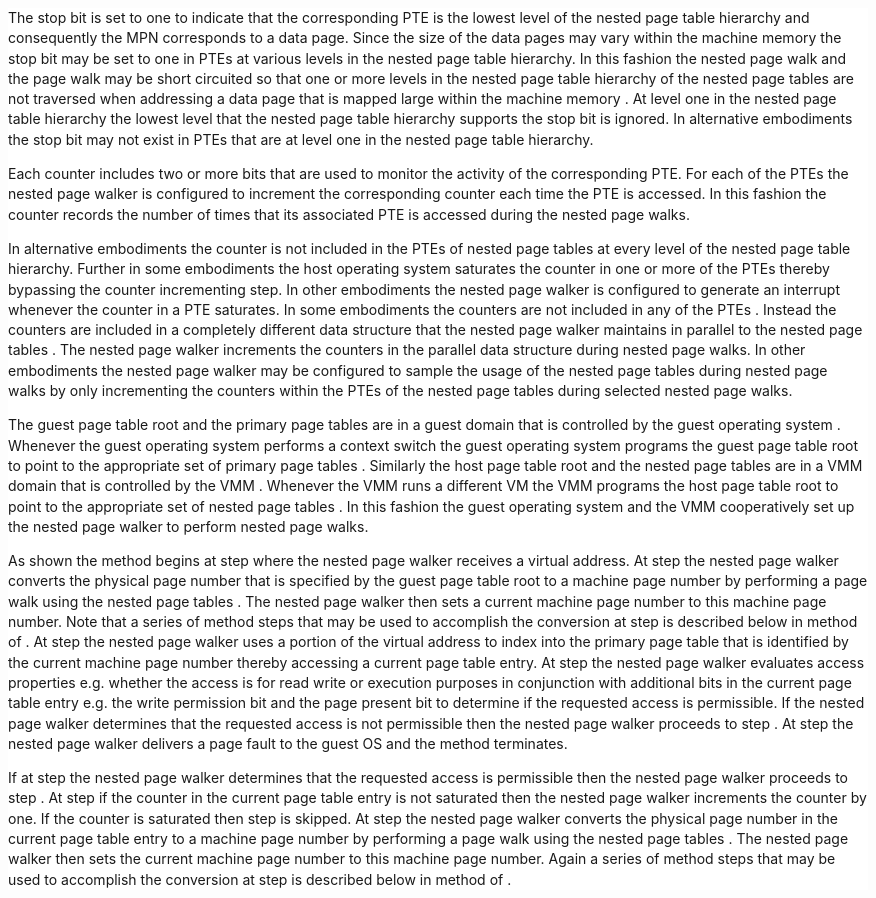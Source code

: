 The stop bit is set to one to indicate that the corresponding PTE is the lowest level of the nested page table hierarchy and consequently the MPN corresponds to a data page. Since the size of the data pages may vary within the machine memory the stop bit may be set to one in PTEs at various levels in the nested page table hierarchy. In this fashion the nested page walk and the page walk may be short circuited so that one or more levels in the nested page table hierarchy of the nested page tables are not traversed when addressing a data page that is mapped large within the machine memory . At level one in the nested page table hierarchy the lowest level that the nested page table hierarchy supports the stop bit is ignored. In alternative embodiments the stop bit may not exist in PTEs that are at level one in the nested page table hierarchy.

Each counter includes two or more bits that are used to monitor the activity of the corresponding PTE. For each of the PTEs the nested page walker is configured to increment the corresponding counter each time the PTE is accessed. In this fashion the counter records the number of times that its associated PTE is accessed during the nested page walks.

In alternative embodiments the counter is not included in the PTEs of nested page tables at every level of the nested page table hierarchy. Further in some embodiments the host operating system saturates the counter in one or more of the PTEs thereby bypassing the counter incrementing step. In other embodiments the nested page walker is configured to generate an interrupt whenever the counter in a PTE saturates. In some embodiments the counters are not included in any of the PTEs . Instead the counters are included in a completely different data structure that the nested page walker maintains in parallel to the nested page tables . The nested page walker increments the counters in the parallel data structure during nested page walks. In other embodiments the nested page walker may be configured to sample the usage of the nested page tables during nested page walks by only incrementing the counters within the PTEs of the nested page tables during selected nested page walks.

The guest page table root and the primary page tables are in a guest domain that is controlled by the guest operating system . Whenever the guest operating system performs a context switch the guest operating system programs the guest page table root to point to the appropriate set of primary page tables . Similarly the host page table root and the nested page tables are in a VMM domain that is controlled by the VMM . Whenever the VMM runs a different VM the VMM programs the host page table root to point to the appropriate set of nested page tables . In this fashion the guest operating system and the VMM cooperatively set up the nested page walker to perform nested page walks.

As shown the method begins at step where the nested page walker receives a virtual address. At step the nested page walker converts the physical page number that is specified by the guest page table root to a machine page number by performing a page walk using the nested page tables . The nested page walker then sets a current machine page number to this machine page number. Note that a series of method steps that may be used to accomplish the conversion at step is described below in method of . At step the nested page walker uses a portion of the virtual address to index into the primary page table that is identified by the current machine page number thereby accessing a current page table entry. At step the nested page walker evaluates access properties e.g. whether the access is for read write or execution purposes in conjunction with additional bits in the current page table entry e.g. the write permission bit and the page present bit to determine if the requested access is permissible. If the nested page walker determines that the requested access is not permissible then the nested page walker proceeds to step . At step the nested page walker delivers a page fault to the guest OS and the method terminates.

If at step the nested page walker determines that the requested access is permissible then the nested page walker proceeds to step . At step if the counter in the current page table entry is not saturated then the nested page walker increments the counter by one. If the counter is saturated then step is skipped. At step the nested page walker converts the physical page number in the current page table entry to a machine page number by performing a page walk using the nested page tables . The nested page walker then sets the current machine page number to this machine page number. Again a series of method steps that may be used to accomplish the conversion at step is described below in method of .
